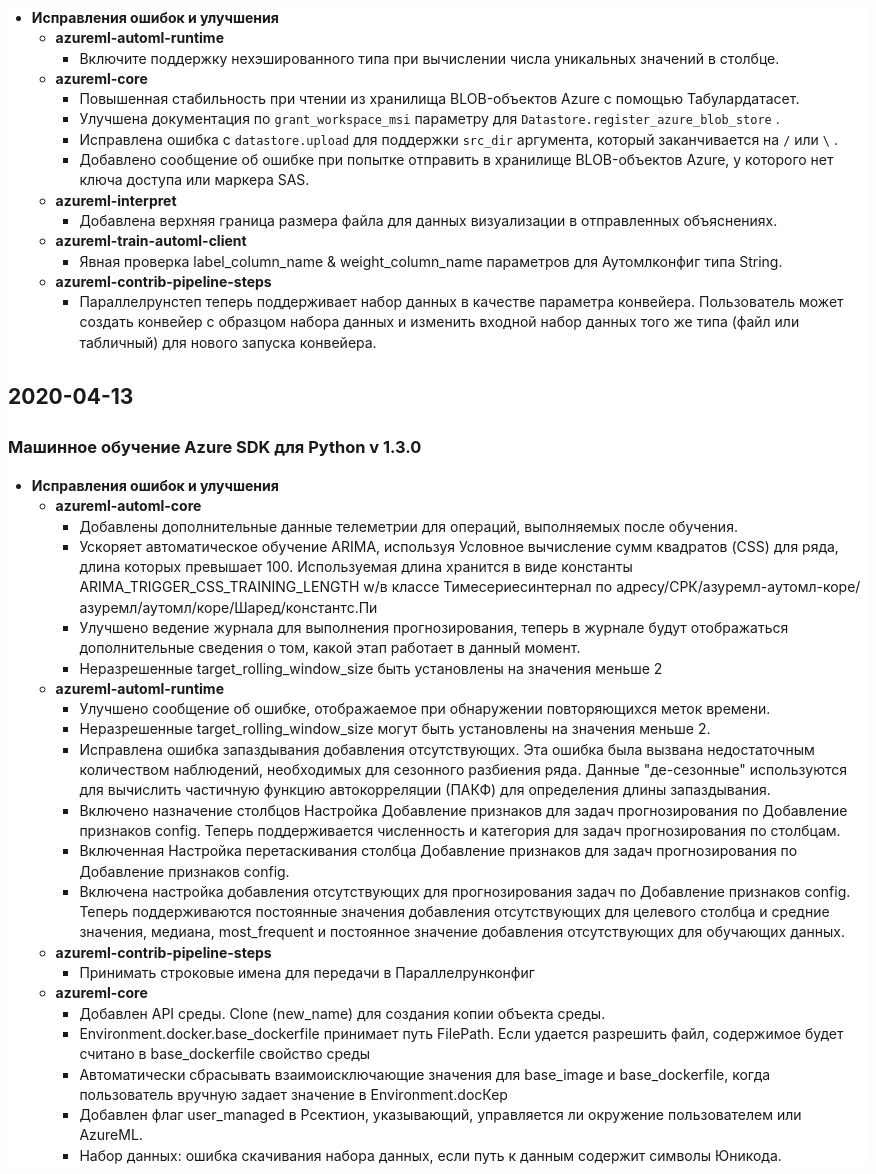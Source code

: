 + **Исправления ошибок и улучшения**
  + **azureml-automl-runtime**
    + Включите поддержку нехэшированного типа при вычислении числа уникальных значений в столбце.
  + **azureml-core**
    + Повышенная стабильность при чтении из хранилища BLOB-объектов Azure с помощью Табулардатасет.
    + Улучшена документация по `grant_workspace_msi` параметру для `Datastore.register_azure_blob_store` .
    + Исправлена ошибка с `datastore.upload` для поддержки `src_dir` аргумента, который заканчивается на `/` или `\` .
    + Добавлено сообщение об ошибке при попытке отправить в хранилище BLOB-объектов Azure, у которого нет ключа доступа или маркера SAS.
  + **azureml-interpret**
    + Добавлена верхняя граница размера файла для данных визуализации в отправленных объяснениях.
  + **azureml-train-automl-client**
    + Явная проверка label_column_name & weight_column_name параметров для Аутомлконфиг типа String.
  + **azureml-contrib-pipeline-steps**
    + Параллелрунстеп теперь поддерживает набор данных в качестве параметра конвейера. Пользователь может создать конвейер с образцом набора данных и изменить входной набор данных того же типа (файл или табличный) для нового запуска конвейера.

  
## <a name="2020-04-13"></a>2020-04-13

### <a name="azure-machine-learning-sdk-for-python-v130"></a>Машинное обучение Azure SDK для Python v 1.3.0

+ **Исправления ошибок и улучшения**
  + **azureml-automl-core**
    + Добавлены дополнительные данные телеметрии для операций, выполняемых после обучения.
    + Ускоряет автоматическое обучение ARIMA, используя Условное вычисление сумм квадратов (CSS) для ряда, длина которых превышает 100. Используемая длина хранится в виде константы ARIMA_TRIGGER_CSS_TRAINING_LENGTH w/в классе Тимесериесинтернал по адресу/СРК/азуремл-аутомл-коре/азуремл/аутомл/коре/Шаред/константс.Пи
    + Улучшено ведение журнала для выполнения прогнозирования, теперь в журнале будут отображаться дополнительные сведения о том, какой этап работает в данный момент.
    + Неразрешенные target_rolling_window_size быть установлены на значения меньше 2
  + **azureml-automl-runtime**
    + Улучшено сообщение об ошибке, отображаемое при обнаружении повторяющихся меток времени.
    + Неразрешенные target_rolling_window_size могут быть установлены на значения меньше 2.
    + Исправлена ошибка запаздывания добавления отсутствующих. Эта ошибка была вызвана недостаточным количеством наблюдений, необходимых для сезонного разбиения ряда. Данные "де-сезонные" используются для вычислить частичную функцию автокорреляции (ПАКФ) для определения длины запаздывания.
    + Включено назначение столбцов Настройка Добавление признаков для задач прогнозирования по Добавление признаков config. Теперь поддерживается численность и категория для задач прогнозирования по столбцам.
    + Включенная Настройка перетаскивания столбца Добавление признаков для задач прогнозирования по Добавление признаков config.
    + Включена настройка добавления отсутствующих для прогнозирования задач по Добавление признаков config. Теперь поддерживаются постоянные значения добавления отсутствующих для целевого столбца и средние значения, медиана, most_frequent и постоянное значение добавления отсутствующих для обучающих данных.
  + **azureml-contrib-pipeline-steps**
    + Принимать строковые имена для передачи в Параллелрунконфиг
  + **azureml-core**
    +  Добавлен API среды. Clone (new_name) для создания копии объекта среды.
    +  Environment.docker.base_dockerfile принимает путь FilePath. Если удается разрешить файл, содержимое будет считано в base_dockerfile свойство среды
    + Автоматически сбрасывать взаимоисключающие значения для base_image и base_dockerfile, когда пользователь вручную задает значение в Environment.docКер
    + Добавлен флаг user_managed в Рсектион, указывающий, управляется ли окружение пользователем или AzureML.
    + Набор данных: ошибка скачивания набора данных, если путь к данным содержит символы Юникода.
